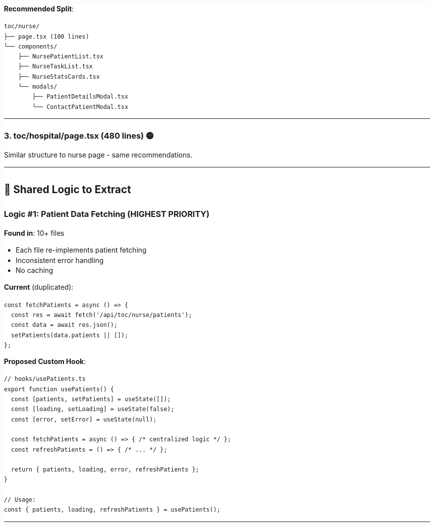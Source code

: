 **Recommended Split**:
```
toc/nurse/
├── page.tsx (100 lines)
└── components/
    ├── NursePatientList.tsx
    ├── NurseTaskList.tsx
    ├── NurseStatsCards.tsx
    └── modals/
        ├── PatientDetailsModal.tsx
        └── ContactPatientModal.tsx
```

---

### 3. **toc/hospital/page.tsx** (480 lines) 🟡

Similar structure to nurse page - same recommendations.

---

## 🎯 Shared Logic to Extract

### Logic #1: **Patient Data Fetching** (HIGHEST PRIORITY)
**Found in**: 10+ files
- Each file re-implements patient fetching
- Inconsistent error handling
- No caching

**Current** (duplicated):
```tsx
const fetchPatients = async () => {
  const res = await fetch('/api/toc/nurse/patients');
  const data = await res.json();
  setPatients(data.patients || []);
};
```

**Proposed Custom Hook**:
```tsx
// hooks/usePatients.ts
export function usePatients() {
  const [patients, setPatients] = useState([]);
  const [loading, setLoading] = useState(false);
  const [error, setError] = useState(null);
  
  const fetchPatients = async () => { /* centralized logic */ };
  const refreshPatients = () => { /* ... */ };
  
  return { patients, loading, error, refreshPatients };
}

// Usage:
const { patients, loading, refreshPatients } = usePatients();
```

---